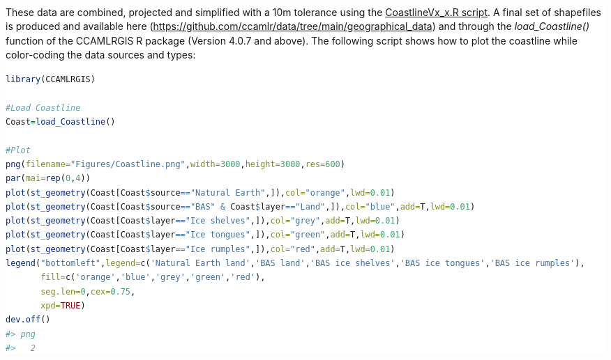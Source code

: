 These data are combined, projected and simplified with a 10m tolerance
using the [CoastlineVx_x.R
script](https://github.com/ccamlr/geospatial_operations/tree/main/Scripts/Coastline).
A final set of shapefiles is produced and available here
(<https://github.com/ccamlr/data/tree/main/geographical_data>) and
through the *load_Coastline()* function of the CCAMLRGIS R package
(Version 4.0.7 and above). The following script shows how to plot the
coastline while color-coding the data sources and types:

``` r
library(CCAMLRGIS)

#Load Coastline
Coast=load_Coastline()

#Plot
png(filename="Figures/Coastline.png",width=3000,height=3000,res=600)
par(mai=rep(0,4))
plot(st_geometry(Coast[Coast$source=="Natural Earth",]),col="orange",lwd=0.01)
plot(st_geometry(Coast[Coast$source=="BAS" & Coast$layer=="Land",]),col="blue",add=T,lwd=0.01)
plot(st_geometry(Coast[Coast$layer=="Ice shelves",]),col="grey",add=T,lwd=0.01)
plot(st_geometry(Coast[Coast$layer=="Ice tongues",]),col="green",add=T,lwd=0.01)
plot(st_geometry(Coast[Coast$layer=="Ice rumples",]),col="red",add=T,lwd=0.01)
legend("bottomleft",legend=c('Natural Earth land','BAS land','BAS ice shelves','BAS ice tongues','BAS ice rumples'),
       fill=c('orange','blue','grey','green','red'),
       seg.len=0,cex=0.75,
       xpd=TRUE)
dev.off()
#> png 
#>   2
```

<div class="figure" style="text-align: center">
